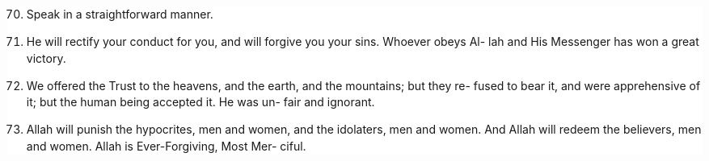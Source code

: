 70. Speak in a straightforward manner.

71. He will rectify your conduct for you, and will forgive you your sins. Whoever obeys Al-
lah and His Messenger has won a great victory.

72. We offered the Trust to the heavens, and the earth, and the mountains; but they re-
fused to bear it, and were apprehensive of it; but the human being accepted it. He was un-
fair and ignorant.

73. Allah will punish the hypocrites, men and
women, and the idolaters, men and women.
And Allah will redeem the believers, men and
women. Allah is Ever-Forgiving, Most Mer-
ciful.

